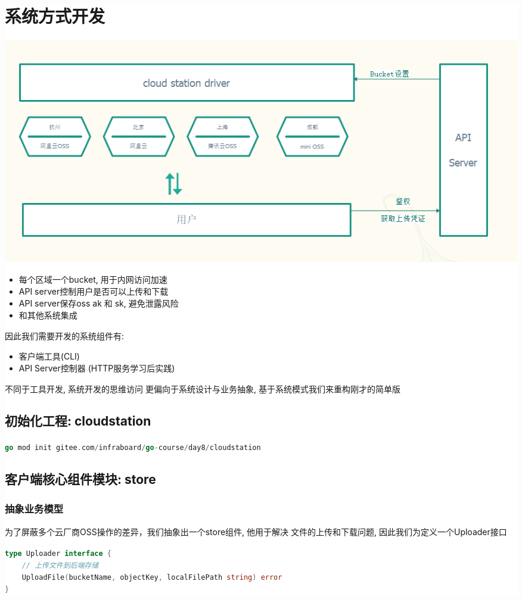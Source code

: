 # 系统方式开发

![中转站架构](../image/cloud-station-arch.png)

+ 每个区域一个bucket, 用于内网访问加速
+ API server控制用户是否可以上传和下载
+ API server保存oss ak 和 sk, 避免泄露风险
+ 和其他系统集成

因此我们需要开发的系统组件有:
+ 客户端工具(CLI)
+ API Server控制器 (HTTP服务学习后实践)

不同于工具开发, 系统开发的思维访问 更偏向于系统设计与业务抽象, 基于系统模式我们来重构刚才的简单版

## 初始化工程: cloudstation

```go
go mod init gitee.com/infraboard/go-course/day8/cloudstation
```

## 客户端核心组件模块: store

### 抽象业务模型
为了屏蔽多个云厂商OSS操作的差异，我们抽象出一个store组件, 他用于解决 文件的上传和下载问题, 
因此我们为定义一个Uploader接口

```go
type Uploader interface {
	// 上传文件到后端存储
	UploadFile(bucketName, objectKey, localFilePath string) error
}
```
